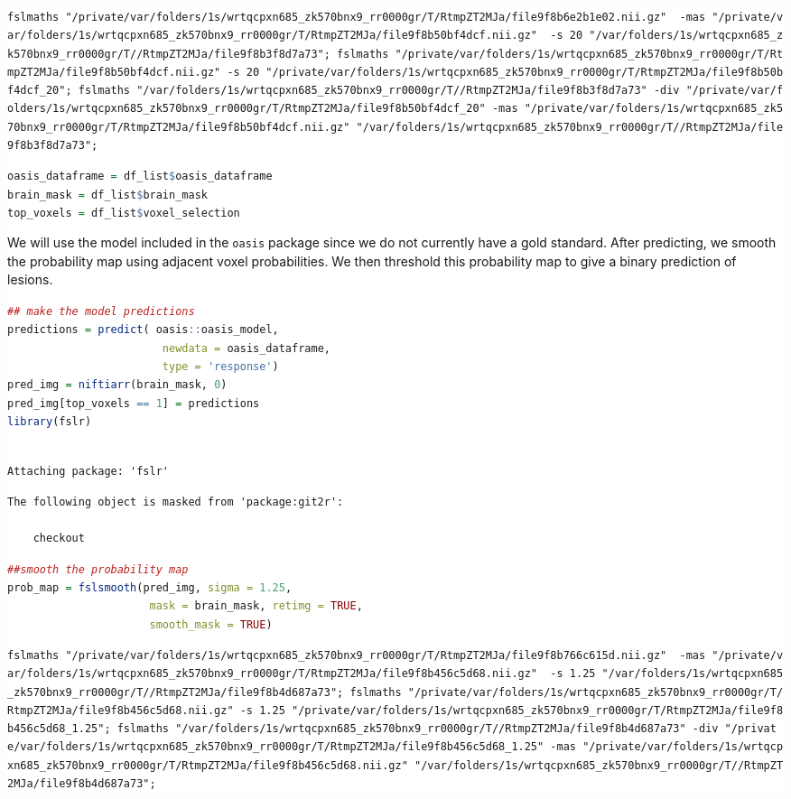 ```
fslmaths "/private/var/folders/1s/wrtqcpxn685_zk570bnx9_rr0000gr/T/RtmpZT2MJa/file9f8b6e2b1e02.nii.gz"  -mas "/private/var/folders/1s/wrtqcpxn685_zk570bnx9_rr0000gr/T/RtmpZT2MJa/file9f8b50bf4dcf.nii.gz"  -s 20 "/var/folders/1s/wrtqcpxn685_zk570bnx9_rr0000gr/T//RtmpZT2MJa/file9f8b3f8d7a73"; fslmaths "/private/var/folders/1s/wrtqcpxn685_zk570bnx9_rr0000gr/T/RtmpZT2MJa/file9f8b50bf4dcf.nii.gz" -s 20 "/private/var/folders/1s/wrtqcpxn685_zk570bnx9_rr0000gr/T/RtmpZT2MJa/file9f8b50bf4dcf_20"; fslmaths "/var/folders/1s/wrtqcpxn685_zk570bnx9_rr0000gr/T//RtmpZT2MJa/file9f8b3f8d7a73" -div "/private/var/folders/1s/wrtqcpxn685_zk570bnx9_rr0000gr/T/RtmpZT2MJa/file9f8b50bf4dcf_20" -mas "/private/var/folders/1s/wrtqcpxn685_zk570bnx9_rr0000gr/T/RtmpZT2MJa/file9f8b50bf4dcf.nii.gz" "/var/folders/1s/wrtqcpxn685_zk570bnx9_rr0000gr/T//RtmpZT2MJa/file9f8b3f8d7a73";
```

```r
oasis_dataframe = df_list$oasis_dataframe
brain_mask = df_list$brain_mask
top_voxels = df_list$voxel_selection
```

We will use the model included in the `oasis` package since we do not currently have a gold standard.   After predicting, we smooth the probability map using adjacent voxel probabilities.  We then threshold this probability map to give a binary prediction of lesions.


```r
## make the model predictions
predictions = predict( oasis::oasis_model,
                        newdata = oasis_dataframe,
                        type = 'response')
pred_img = niftiarr(brain_mask, 0)
pred_img[top_voxels == 1] = predictions
library(fslr)
```

```

Attaching package: 'fslr'
```

```
The following object is masked from 'package:git2r':

    checkout
```

```r
##smooth the probability map
prob_map = fslsmooth(pred_img, sigma = 1.25,
                      mask = brain_mask, retimg = TRUE,
                      smooth_mask = TRUE)
```

```
fslmaths "/private/var/folders/1s/wrtqcpxn685_zk570bnx9_rr0000gr/T/RtmpZT2MJa/file9f8b766c615d.nii.gz"  -mas "/private/var/folders/1s/wrtqcpxn685_zk570bnx9_rr0000gr/T/RtmpZT2MJa/file9f8b456c5d68.nii.gz"  -s 1.25 "/var/folders/1s/wrtqcpxn685_zk570bnx9_rr0000gr/T//RtmpZT2MJa/file9f8b4d687a73"; fslmaths "/private/var/folders/1s/wrtqcpxn685_zk570bnx9_rr0000gr/T/RtmpZT2MJa/file9f8b456c5d68.nii.gz" -s 1.25 "/private/var/folders/1s/wrtqcpxn685_zk570bnx9_rr0000gr/T/RtmpZT2MJa/file9f8b456c5d68_1.25"; fslmaths "/var/folders/1s/wrtqcpxn685_zk570bnx9_rr0000gr/T//RtmpZT2MJa/file9f8b4d687a73" -div "/private/var/folders/1s/wrtqcpxn685_zk570bnx9_rr0000gr/T/RtmpZT2MJa/file9f8b456c5d68_1.25" -mas "/private/var/folders/1s/wrtqcpxn685_zk570bnx9_rr0000gr/T/RtmpZT2MJa/file9f8b456c5d68.nii.gz" "/var/folders/1s/wrtqcpxn685_zk570bnx9_rr0000gr/T//RtmpZT2MJa/file9f8b4d687a73";
```
